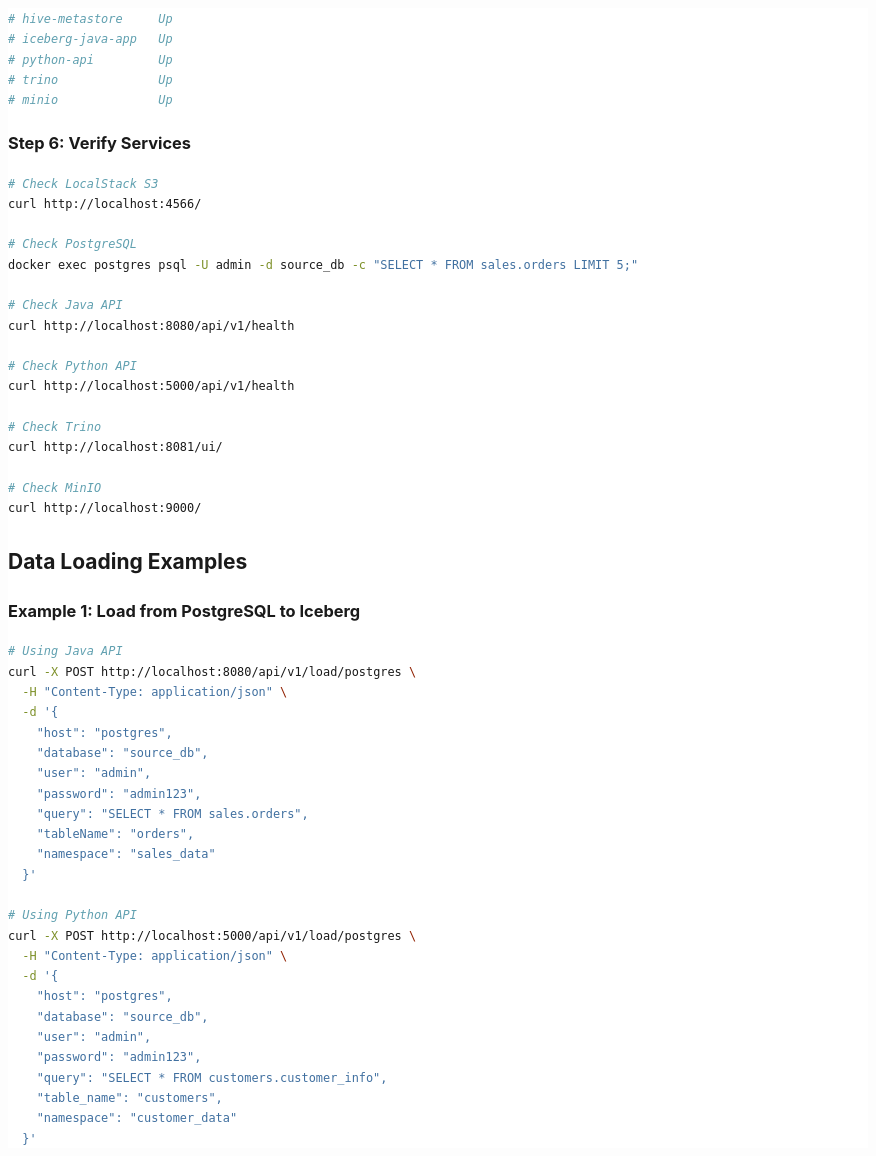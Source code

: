 ```bash
# hive-metastore     Up
# iceberg-java-app   Up
# python-api         Up
# trino              Up
# minio              Up
```

### Step 6: Verify Services

```bash
# Check LocalStack S3
curl http://localhost:4566/

# Check PostgreSQL
docker exec postgres psql -U admin -d source_db -c "SELECT * FROM sales.orders LIMIT 5;"

# Check Java API
curl http://localhost:8080/api/v1/health

# Check Python API
curl http://localhost:5000/api/v1/health

# Check Trino
curl http://localhost:8081/ui/

# Check MinIO
curl http://localhost:9000/
```

## Data Loading Examples

### Example 1: Load from PostgreSQL to Iceberg

```bash
# Using Java API
curl -X POST http://localhost:8080/api/v1/load/postgres \
  -H "Content-Type: application/json" \
  -d '{
    "host": "postgres",
    "database": "source_db",
    "user": "admin",
    "password": "admin123",
    "query": "SELECT * FROM sales.orders",
    "tableName": "orders",
    "namespace": "sales_data"
  }'

# Using Python API
curl -X POST http://localhost:5000/api/v1/load/postgres \
  -H "Content-Type: application/json" \
  -d '{
    "host": "postgres",
    "database": "source_db",
    "user": "admin",
    "password": "admin123",
    "query": "SELECT * FROM customers.customer_info",
    "table_name": "customers",
    "namespace": "customer_data"
  }'
```
